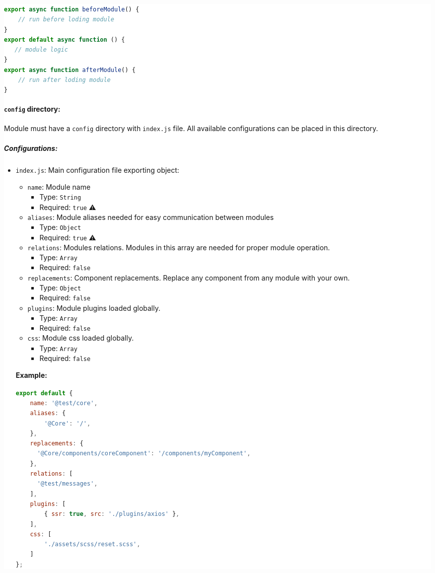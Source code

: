 ```js
export async function beforeModule() {
    // run before loding module
}
export default async function () {
   // module logic
}
export async function afterModule() {
    // run after loding module
}
```

#### `config` directory:
Module must have a `config` directory with `index.js` file. All available configurations can be placed in this directory.

##### **Configurations:**
- `index.js`: Main configuration file exporting object:
  - `name`: Module name
    - Type: `String`
    - Required: `true` :warning:
  - `aliases`: Module aliases needed for easy communication between modules
    - Type: `Object`
    - Required: `true` :warning:
  - `relations`: Modules relations. Modules in this array are needed for proper module operation.
    - Type: `Array`
    - Required: `false`
  - `replacements`: Component replacements. Replace any component from any module with your own.
    - Type: `Object`
    - Required: `false`
  - `plugins`: Module plugins loaded globally.
    - Type: `Array`
    - Required: `false`
  - `css`: Module css loaded globally.
    - Type: `Array`
    - Required: `false`

  **Example:**
  ```js
  export default {
      name: '@test/core',
      aliases: {
          '@Core': '/',
      },
      replacements: {
        '@Core/components/coreComponent': '/components/myComponent',
      },
      relations: [
        '@test/messages',
      ],
      plugins: [
          { ssr: true, src: './plugins/axios' },
      ],
      css: [
          './assets/scss/reset.scss',
      ]
  };
  ```
